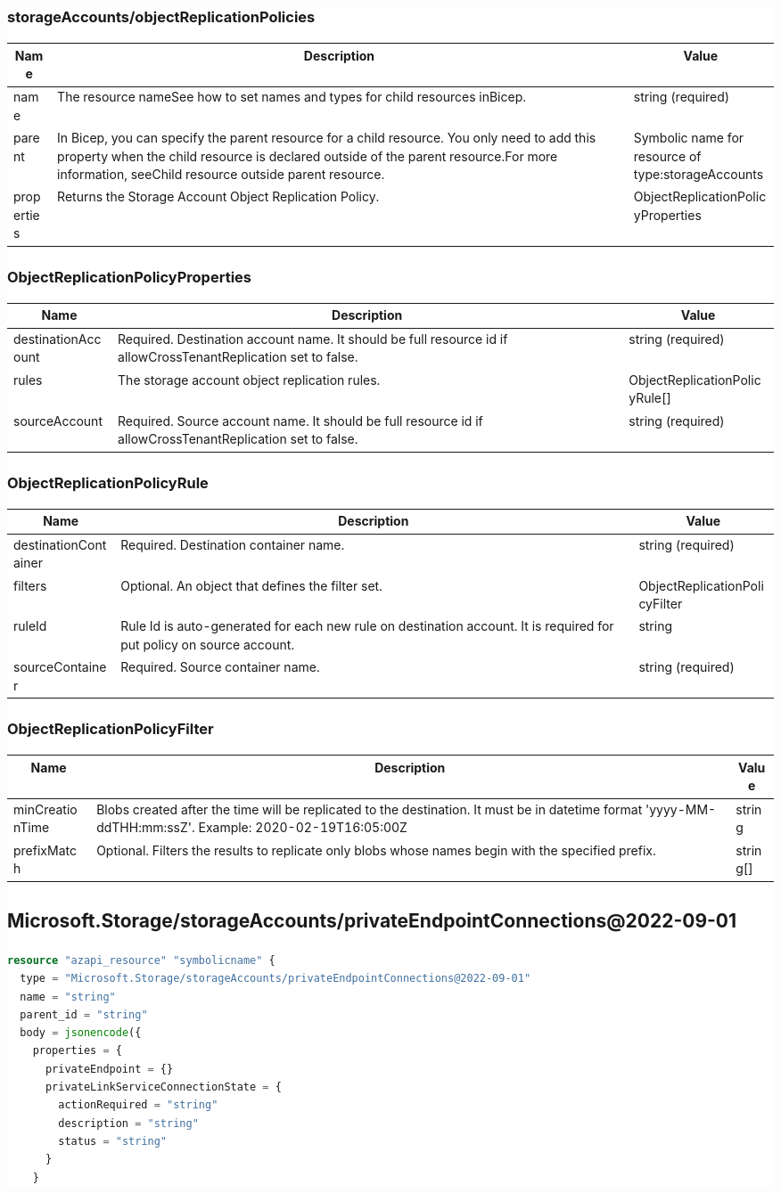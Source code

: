 ### storageAccounts/objectReplicationPolicies

| Name | Description | Value |
|-|-|-|
| name | The resource nameSee how to set names and types for child resources inBicep. | string (required) |
| parent | In Bicep, you can specify the parent resource for a child resource. You only need to add this property when the child resource is declared outside of the parent resource.For more information, seeChild resource outside parent resource. | Symbolic name for resource of type:storageAccounts |
| properties | Returns the Storage Account Object Replication Policy. | ObjectReplicationPolicyProperties |


### ObjectReplicationPolicyProperties

| Name | Description | Value |
|-|-|-|
| destinationAccount | Required. Destination account name. It should be full resource id if allowCrossTenantReplication set to false. | string (required) |
| rules | The storage account object replication rules. | ObjectReplicationPolicyRule[] |
| sourceAccount | Required. Source account name. It should be full resource id if allowCrossTenantReplication set to false. | string (required) |


### ObjectReplicationPolicyRule

| Name | Description | Value |
|-|-|-|
| destinationContainer | Required. Destination container name. | string (required) |
| filters | Optional. An object that defines the filter set. | ObjectReplicationPolicyFilter |
| ruleId | Rule Id is auto-generated for each new rule on destination account. It is required for put policy on source account. | string |
| sourceContainer | Required. Source container name. | string (required) |


### ObjectReplicationPolicyFilter

| Name | Description | Value |
|-|-|-|
| minCreationTime | Blobs created after the time will be replicated to the destination. It must be in datetime format 'yyyy-MM-ddTHH:mm:ssZ'. Example: 2020-02-19T16:05:00Z | string |
| prefixMatch | Optional. Filters the results to replicate only blobs whose names begin with the specified prefix. | string[] |
## Microsoft.Storage/storageAccounts/privateEndpointConnections@2022-09-01

```terraform
resource "azapi_resource" "symbolicname" {
  type = "Microsoft.Storage/storageAccounts/privateEndpointConnections@2022-09-01"
  name = "string"
  parent_id = "string"
  body = jsonencode({
    properties = {
      privateEndpoint = {}
      privateLinkServiceConnectionState = {
        actionRequired = "string"
        description = "string"
        status = "string"
      }
    }
```